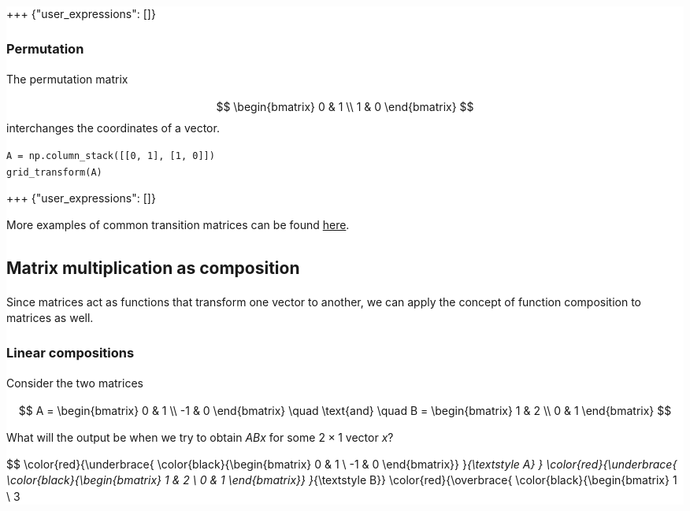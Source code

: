 +++ {"user_expressions": []}

### Permutation

The permutation matrix 

$$
    \begin{bmatrix} 
        0 & 1 \\ 
        1 & 0 
    \end{bmatrix}
$$ 
interchanges the coordinates of a vector.

```{code-cell} ipython3
A = np.column_stack([[0, 1], [1, 0]])
grid_transform(A)
```

+++ {"user_expressions": []}

More examples of common transition matrices can be found [here](https://en.wikipedia.org/wiki/Transformation_matrix#Examples_in_2_dimensions).

## Matrix multiplication as composition

Since matrices act as functions that transform one vector to another, we can
apply the concept of function composition to matrices as well. 


### Linear compositions

Consider the two matrices 

$$
    A = 
        \begin{bmatrix} 
            0 & 1 \\ 
            -1 & 0 
        \end{bmatrix}
        \quad \text{and} \quad
    B = 
        \begin{bmatrix} 
            1 & 2 \\ 
            0 & 1 
        \end{bmatrix}
$$ 

What will the output be when we try to obtain $ABx$ for some $2 \times 1$
vector $x$?

$$
\color{red}{\underbrace{
 \color{black}{\begin{bmatrix}
  0 & 1 \\
 -1 & 0
 \end{bmatrix}}
}_{\textstyle A} }
\color{red}{\underbrace{
 \color{black}{\begin{bmatrix}
  1 & 2 \\
  0 & 1
 \end{bmatrix}}
}_{\textstyle B}}
\color{red}{\overbrace{
 \color{black}{\begin{bmatrix}
  1 \\
  3
